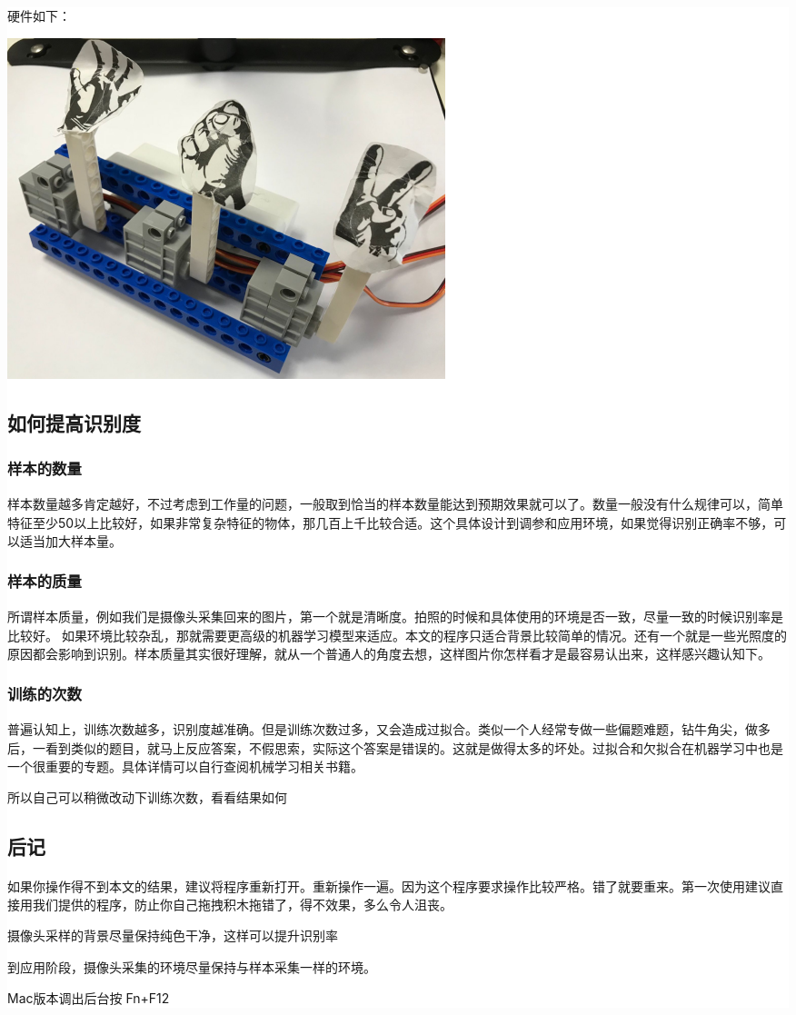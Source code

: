 硬件如下：

![](./cqimages/17.png)

## 如何提高识别度

### 样本的数量

样本数量越多肯定越好，不过考虑到工作量的问题，一般取到恰当的样本数量能达到预期效果就可以了。数量一般没有什么规律可以，简单特征至少50以上比较好，如果非常复杂特征的物体，那几百上千比较合适。这个具体设计到调参和应用环境，如果觉得识别正确率不够，可以适当加大样本量。

### 样本的质量

所谓样本质量，例如我们是摄像头采集回来的图片，第一个就是清晰度。拍照的时候和具体使用的环境是否一致，尽量一致的时候识别率是比较好。
如果环境比较杂乱，那就需要更高级的机器学习模型来适应。本文的程序只适合背景比较简单的情况。还有一个就是一些光照度的原因都会影响到识别。样本质量其实很好理解，就从一个普通人的角度去想，这样图片你怎样看才是最容易认出来，这样感兴趣认知下。

### 训练的次数

普遍认知上，训练次数越多，识别度越准确。但是训练次数过多，又会造成过拟合。类似一个人经常专做一些偏题难题，钻牛角尖，做多后，一看到类似的题目，就马上反应答案，不假思索，实际这个答案是错误的。这就是做得太多的坏处。过拟合和欠拟合在机器学习中也是一个很重要的专题。具体详情可以自行查阅机械学习相关书籍。

所以自己可以稍微改动下训练次数，看看结果如何

## 后记

如果你操作得不到本文的结果，建议将程序重新打开。重新操作一遍。因为这个程序要求操作比较严格。错了就要重来。第一次使用建议直接用我们提供的程序，防止你自己拖拽积木拖错了，得不效果，多么令人沮丧。

摄像头采样的背景尽量保持纯色干净，这样可以提升识别率

到应用阶段，摄像头采集的环境尽量保持与样本采集一样的环境。

Mac版本调出后台按 Fn+F12
